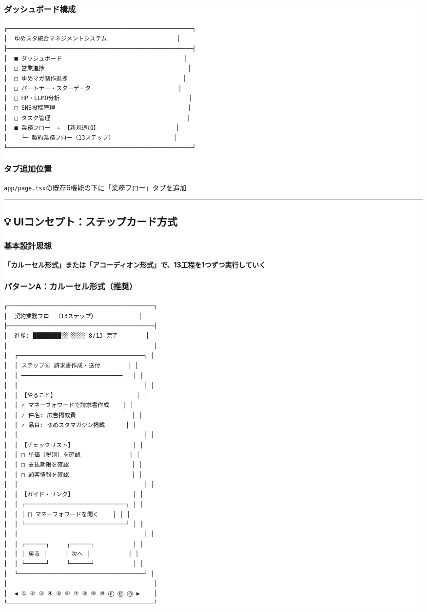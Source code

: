 ### ダッシュボード構成

```
┌─────────────────────────────────────────────────────┐
│  ゆめスタ統合マネジメントシステム                    │
├─────────────────────────────────────────────────────┤
│  ■ ダッシュボード                                   │
│  □ 営業進捗                                         │
│  □ ゆめマガ制作進捗                                 │
│  □ パートナー・スターデータ                         │
│  □ HP・LLMO分析                                     │
│  □ SNS投稿管理                                      │
│  □ タスク管理                                       │
│  ■ 業務フロー  ← 【新規追加】                      │
│    └─ 契約業務フロー（13ステップ）                 │
└─────────────────────────────────────────────────────┘
```

### タブ追加位置
`app/page.tsx`の既存6機能の下に「業務フロー」タブを追加

---

## 💡 UIコンセプト：ステップカード方式

### 基本設計思想

**「カルーセル形式」または「アコーディオン形式」で、13工程を1つずつ実行していく**

### パターンA：カルーセル形式（推奨）

```
┌──────────────────────────────────────────┐
│  契約業務フロー（13ステップ）            │
├──────────────────────────────────────────┤
│  進捗: ████████░░░░░░░ 8/13 完了        │
│                                          │
│  ┌────────────────────────────────────┐ │
│  │ ステップ⑧ 請求書作成・送付        │ │
│  │ ━━━━━━━━━━━━━━━━━━━━━━━━━━━━━   │ │
│  │                                    │ │
│  │ 【やること】                       │ │
│  │ ✓ マネーフォワードで請求書作成    │ │
│  │ ✓ 件名: 広告掲載費                │ │
│  │ ✓ 品目: ゆめスタマガジン掲載      │ │
│  │                                    │ │
│  │ 【チェックリスト】                 │ │
│  │ □ 単価（税別）を確認              │ │
│  │ □ 支払期限を確認                  │ │
│  │ □ 顧客情報を確認                  │ │
│  │                                    │ │
│  │ 【ガイド・リンク】                 │ │
│  │ ┌─────────────────────────────┐ │ │
│  │ │ 📄 マネーフォワードを開く    │ │ │
│  │ └─────────────────────────────┘ │ │
│  │                                    │ │
│  │ ┌──────┐     ┌──────┐           │ │
│  │ │ 戻る │     │ 次へ │           │ │
│  │ └──────┘     └──────┘           │ │
│  └────────────────────────────────────┘ │
│                                          │
│  ◀ ① ② ③ ④ ⑤ ⑥ ⑦ ⑧ ⑨ ⑩ ⑪ ⑫ ⑬ ▶    │
└──────────────────────────────────────────┘
```